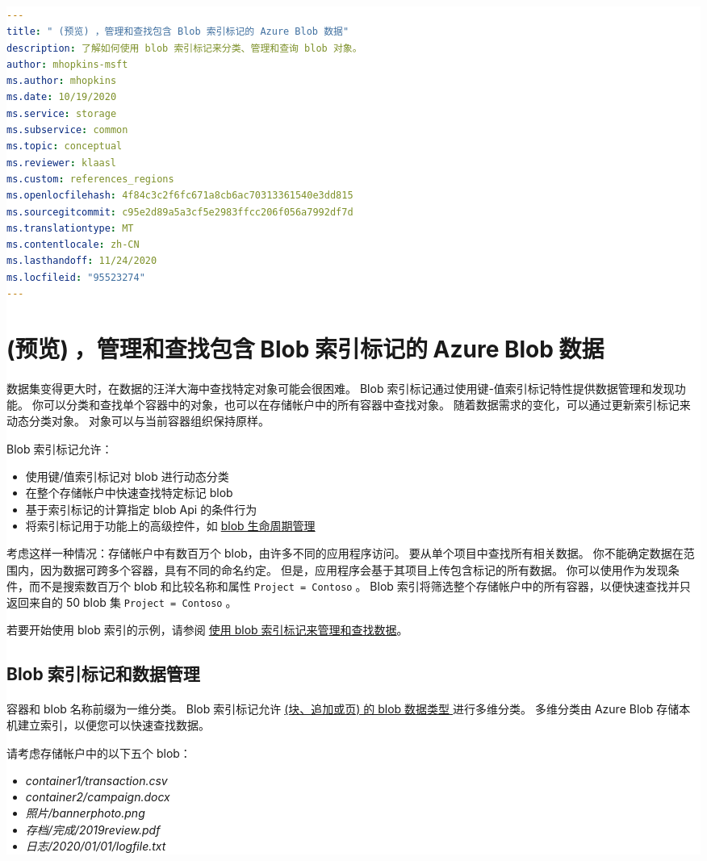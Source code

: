 ```yaml
---
title: " (预览) ，管理和查找包含 Blob 索引标记的 Azure Blob 数据"
description: 了解如何使用 blob 索引标记来分类、管理和查询 blob 对象。
author: mhopkins-msft
ms.author: mhopkins
ms.date: 10/19/2020
ms.service: storage
ms.subservice: common
ms.topic: conceptual
ms.reviewer: klaasl
ms.custom: references_regions
ms.openlocfilehash: 4f84c3c2f6fc671a8cb6ac70313361540e3dd815
ms.sourcegitcommit: c95e2d89a5a3cf5e2983ffcc206f056a7992df7d
ms.translationtype: MT
ms.contentlocale: zh-CN
ms.lasthandoff: 11/24/2020
ms.locfileid: "95523274"
---
```

# <a name="manage-and-find-azure-blob-data-with-blob-index-tags-preview"></a> (预览) ，管理和查找包含 Blob 索引标记的 Azure Blob 数据

数据集变得更大时，在数据的汪洋大海中查找特定对象可能会很困难。 Blob 索引标记通过使用键-值索引标记特性提供数据管理和发现功能。 你可以分类和查找单个容器中的对象，也可以在存储帐户中的所有容器中查找对象。 随着数据需求的变化，可以通过更新索引标记来动态分类对象。 对象可以与当前容器组织保持原样。

Blob 索引标记允许：

- 使用键/值索引标记对 blob 进行动态分类
- 在整个存储帐户中快速查找特定标记 blob
- 基于索引标记的计算指定 blob Api 的条件行为
- 将索引标记用于功能上的高级控件，如 [blob 生命周期管理](storage-lifecycle-management-concepts.md)

考虑这样一种情况：存储帐户中有数百万个 blob，由许多不同的应用程序访问。 要从单个项目中查找所有相关数据。 你不能确定数据在范围内，因为数据可跨多个容器，具有不同的命名约定。 但是，应用程序会基于其项目上传包含标记的所有数据。 你可以使用作为发现条件，而不是搜索数百万个 blob 和比较名称和属性 `Project = Contoso` 。 Blob 索引将筛选整个存储帐户中的所有容器，以便快速查找并只返回来自的 50 blob 集 `Project = Contoso` 。

若要开始使用 blob 索引的示例，请参阅 [使用 blob 索引标记来管理和查找数据](storage-blob-index-how-to.md)。

## <a name="blob-index-tags-and-data-management"></a>Blob 索引标记和数据管理

容器和 blob 名称前缀为一维分类。 Blob 索引标记允许 [ (块、追加或页) 的 blob 数据类型 ](/rest/api/storageservices/understanding-block-blobs--append-blobs--and-page-blobs)进行多维分类。 多维分类由 Azure Blob 存储本机建立索引，以便您可以快速查找数据。

请考虑存储帐户中的以下五个 blob：

- *container1/transaction.csv*
- *container2/campaign.docx*
- *照片/bannerphoto.png*
- *存档/完成/2019review.pdf*
- *日志/2020/01/01/logfile.txt*

